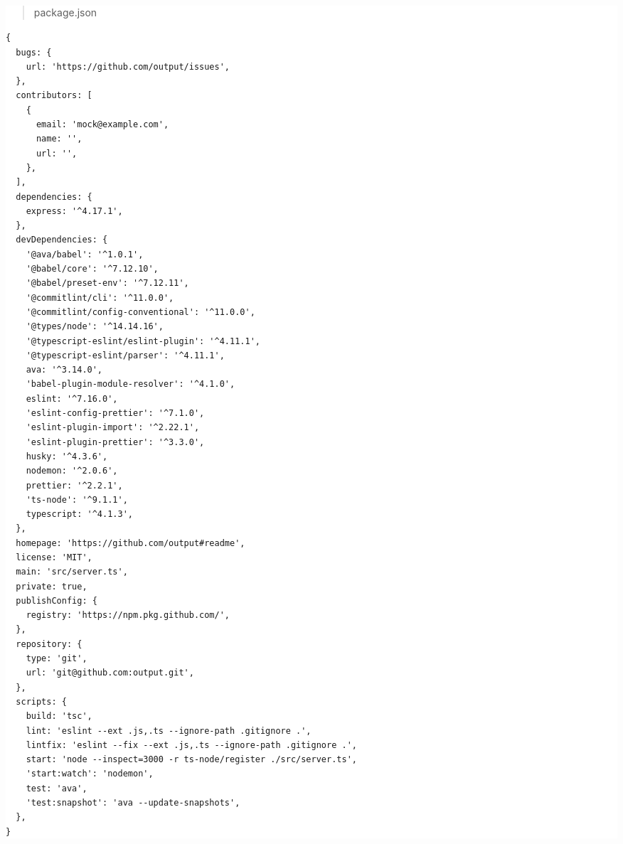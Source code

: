 > package.json

    {
      bugs: {
        url: 'https://github.com/output/issues',
      },
      contributors: [
        {
          email: 'mock@example.com',
          name: '',
          url: '',
        },
      ],
      dependencies: {
        express: '^4.17.1',
      },
      devDependencies: {
        '@ava/babel': '^1.0.1',
        '@babel/core': '^7.12.10',
        '@babel/preset-env': '^7.12.11',
        '@commitlint/cli': '^11.0.0',
        '@commitlint/config-conventional': '^11.0.0',
        '@types/node': '^14.14.16',
        '@typescript-eslint/eslint-plugin': '^4.11.1',
        '@typescript-eslint/parser': '^4.11.1',
        ava: '^3.14.0',
        'babel-plugin-module-resolver': '^4.1.0',
        eslint: '^7.16.0',
        'eslint-config-prettier': '^7.1.0',
        'eslint-plugin-import': '^2.22.1',
        'eslint-plugin-prettier': '^3.3.0',
        husky: '^4.3.6',
        nodemon: '^2.0.6',
        prettier: '^2.2.1',
        'ts-node': '^9.1.1',
        typescript: '^4.1.3',
      },
      homepage: 'https://github.com/output#readme',
      license: 'MIT',
      main: 'src/server.ts',
      private: true,
      publishConfig: {
        registry: 'https://npm.pkg.github.com/',
      },
      repository: {
        type: 'git',
        url: 'git@github.com:output.git',
      },
      scripts: {
        build: 'tsc',
        lint: 'eslint --ext .js,.ts --ignore-path .gitignore .',
        lintfix: 'eslint --fix --ext .js,.ts --ignore-path .gitignore .',
        start: 'node --inspect=3000 -r ts-node/register ./src/server.ts',
        'start:watch': 'nodemon',
        test: 'ava',
        'test:snapshot': 'ava --update-snapshots',
      },
    }
